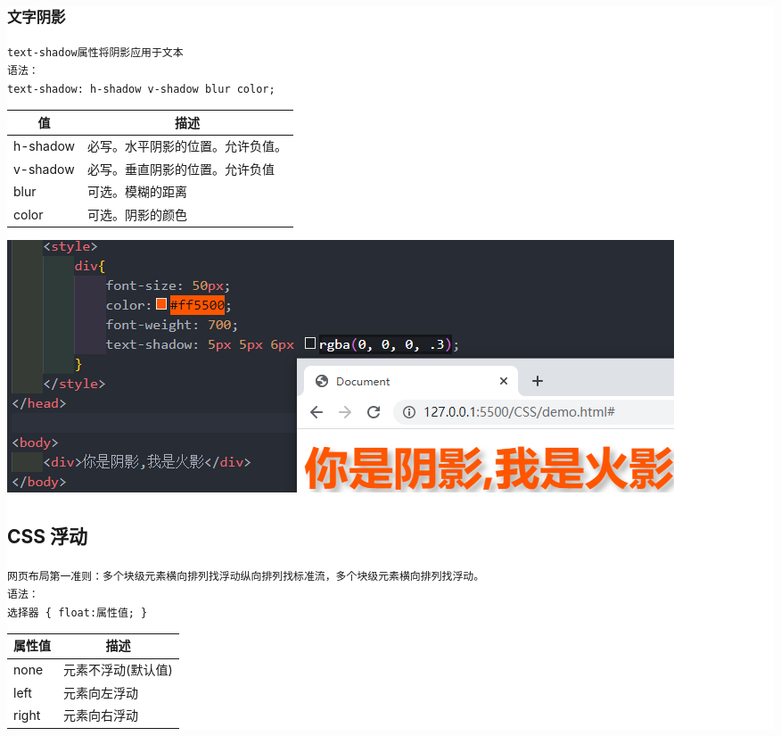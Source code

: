 ### 文字阴影

```html
text-shadow属性将阴影应用于文本
语法：
text-shadow: h-shadow v-shadow blur color;
```

| 值       | 描述                             |
| -------- | -------------------------------- |
| h-shadow | 必写。水平阴影的位置。允许负值。 |
| v-shadow | 必写。垂直阴影的位置。允许负值   |
| blur     | 可选。模糊的距离                 |
| color    | 可选。阴影的颜色                 |

![image-20210329170321241](image/CSS基础学习/image-20210329170321241.png)

## CSS 浮动

```html
网页布局第一准则：多个块级元素横向排列找浮动纵向排列找标准流，多个块级元素横向排列找浮动。
语法：
选择器 { float:属性值; }
```

| 属性值 | 描述               |
| ------ | ------------------ |
| none   | 元素不浮动(默认值) |
| left   | 元素向左浮动       |
| right  | 元素向右浮动       |
